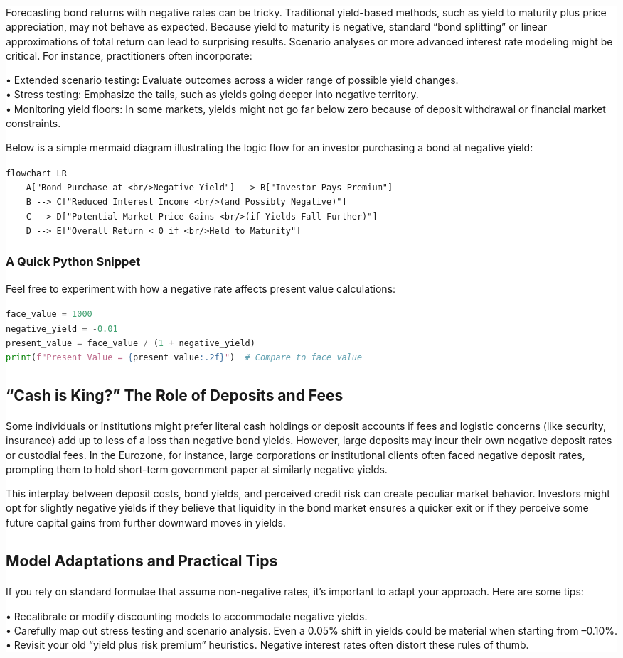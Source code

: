 Forecasting bond returns with negative rates can be tricky. Traditional yield-based methods, such as yield to maturity plus price appreciation, may not behave as expected. Because yield to maturity is negative, standard “bond splitting” or linear approximations of total return can lead to surprising results. Scenario analyses or more advanced interest rate modeling might be critical. For instance, practitioners often incorporate:

• Extended scenario testing: Evaluate outcomes across a wider range of possible yield changes.  
• Stress testing: Emphasize the tails, such as yields going deeper into negative territory.  
• Monitoring yield floors: In some markets, yields might not go far below zero because of deposit withdrawal or financial market constraints.

Below is a simple mermaid diagram illustrating the logic flow for an investor purchasing a bond at negative yield:

```mermaid
flowchart LR
    A["Bond Purchase at <br/>Negative Yield"] --> B["Investor Pays Premium"]
    B --> C["Reduced Interest Income <br/>(and Possibly Negative)"]
    C --> D["Potential Market Price Gains <br/>(if Yields Fall Further)"]
    D --> E["Overall Return < 0 if <br/>Held to Maturity"]
```

### A Quick Python Snippet

Feel free to experiment with how a negative rate affects present value calculations:

```python
face_value = 1000
negative_yield = -0.01
present_value = face_value / (1 + negative_yield)
print(f"Present Value = {present_value:.2f}")  # Compare to face_value
```

## “Cash is King?” The Role of Deposits and Fees

Some individuals or institutions might prefer literal cash holdings or deposit accounts if fees and logistic concerns (like security, insurance) add up to less of a loss than negative bond yields. However, large deposits may incur their own negative deposit rates or custodial fees. In the Eurozone, for instance, large corporations or institutional clients often faced negative deposit rates, prompting them to hold short-term government paper at similarly negative yields. 

This interplay between deposit costs, bond yields, and perceived credit risk can create peculiar market behavior. Investors might opt for slightly negative yields if they believe that liquidity in the bond market ensures a quicker exit or if they perceive some future capital gains from further downward moves in yields.

## Model Adaptations and Practical Tips

If you rely on standard formulae that assume non-negative rates, it’s important to adapt your approach. Here are some tips:

• Recalibrate or modify discounting models to accommodate negative yields.  
• Carefully map out stress testing and scenario analysis. Even a 0.05% shift in yields could be material when starting from –0.10%.  
• Revisit your old “yield plus risk premium” heuristics. Negative interest rates often distort these rules of thumb.  
